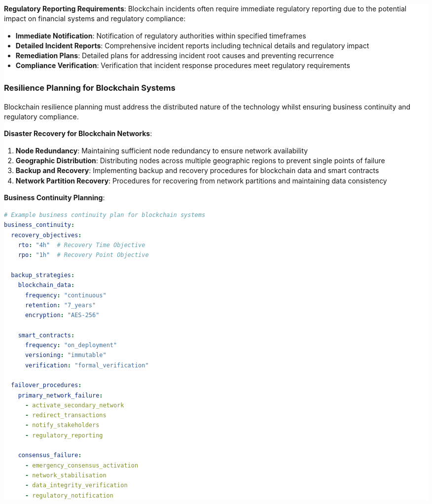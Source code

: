 **Regulatory Reporting Requirements**: Blockchain incidents often require immediate regulatory reporting due to the potential impact on financial systems and regulatory compliance:

- **Immediate Notification**: Notification of regulatory authorities within specified timeframes
- **Detailed Incident Reports**: Comprehensive incident reports including technical details and regulatory impact
- **Remediation Plans**: Detailed plans for addressing incident root causes and preventing recurrence
- **Compliance Verification**: Verification that incident response procedures meet regulatory requirements

### Resilience Planning for Blockchain Systems

Blockchain resilience planning must address the distributed nature of the technology whilst ensuring business continuity and regulatory compliance.

**Disaster Recovery for Blockchain Networks**:

1. **Node Redundancy**: Maintaining sufficient node redundancy to ensure network availability
2. **Geographic Distribution**: Distributing nodes across multiple geographic regions to prevent single points of failure
3. **Backup and Recovery**: Implementing backup and recovery procedures for blockchain data and smart contracts
4. **Network Partition Recovery**: Procedures for recovering from network partitions and maintaining data consistency

**Business Continuity Planning**:

```yaml
# Example business continuity plan for blockchain systems
business_continuity:
  recovery_objectives:
    rto: "4h"  # Recovery Time Objective
    rpo: "1h"  # Recovery Point Objective
  
  backup_strategies:
    blockchain_data:
      frequency: "continuous"
      retention: "7_years"
      encryption: "AES-256"
    
    smart_contracts:
      frequency: "on_deployment"
      versioning: "immutable"
      verification: "formal_verification"
  
  failover_procedures:
    primary_network_failure:
      - activate_secondary_network
      - redirect_transactions
      - notify_stakeholders
      - regulatory_reporting
    
    consensus_failure:
      - emergency_consensus_activation
      - network_stabilisation
      - data_integrity_verification
      - regulatory_notification
```
